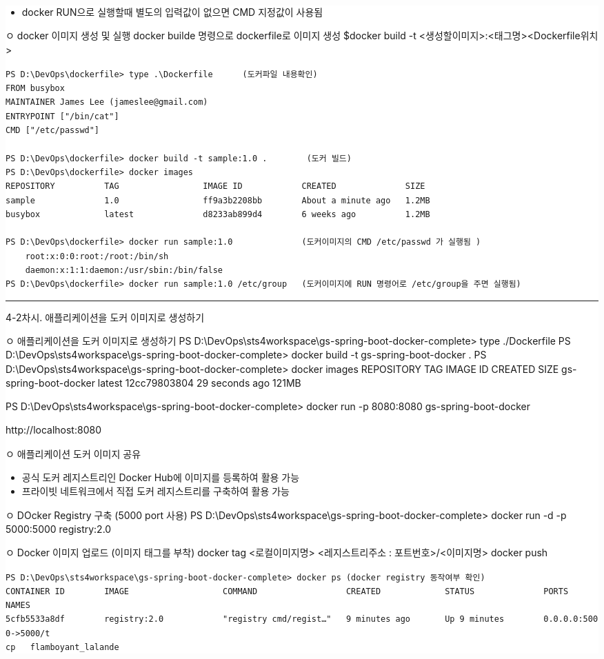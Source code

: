    * docker RUN으로 실행할때 별도의 입력값이 없으면 CMD 지정값이 사용됨

ㅇ docker 이미지 생성 및 실행 
   docker builde 명령으로 dockerfile로 이미지 생성 
   $docker build -t <생성할이미지>:<태그명><Dockerfile위치> 
   
	PS D:\DevOps\dockerfile> type .\Dockerfile      (도커파일 내용확인) 
	FROM busybox
	MAINTAINER James Lee (jameslee@gmail.com)
	ENTRYPOINT ["/bin/cat"]
	CMD ["/etc/passwd"]
	
	PS D:\DevOps\dockerfile> docker build -t sample:1.0 .        (도커 빌드) 
	PS D:\DevOps\dockerfile> docker images
	REPOSITORY          TAG                 IMAGE ID            CREATED              SIZE
	sample              1.0                 ff9a3b2208bb        About a minute ago   1.2MB
    busybox             latest              d8233ab899d4        6 weeks ago          1.2MB
         
	PS D:\DevOps\dockerfile> docker run sample:1.0				(도커이미지의 CMD /etc/passwd 가 실행됨 ) 
		root:x:0:0:root:/root:/bin/sh
		daemon:x:1:1:daemon:/usr/sbin:/bin/false
	PS D:\DevOps\dockerfile> docker run sample:1.0 /etc/group   (도커이미지에 RUN 명령어로 /etc/group을 주면 실행됨) 
	
---------------------------------------------------------------------  
									
4-2차시. 애플리케이션을 도커 이미지로 생성하기 

ㅇ 애플리케이션을 도커 이미지로 생성하기 
PS D:\DevOps\sts4workspace\gs-spring-boot-docker-complete> type ./Dockerfile
PS D:\DevOps\sts4workspace\gs-spring-boot-docker-complete> docker build -t gs-spring-boot-docker .
PS D:\DevOps\sts4workspace\gs-spring-boot-docker-complete> docker images
REPOSITORY              TAG                 IMAGE ID            CREATED             SIZE
gs-spring-boot-docker   latest              12cc79803804        29 seconds ago      121MB


PS D:\DevOps\sts4workspace\gs-spring-boot-docker-complete> docker run -p 8080:8080 gs-spring-boot-docker

http://localhost:8080 

ㅇ 애플리케이션 도커 이미지 공유 
   - 공식 도커 레지스트리인 Docker Hub에 이미지를 등록하여 활용 가능 
   - 프라이빗 네트워크에서 직접 도커 레지스트리를 구축하여 활용 가능 
   
ㅇ DOcker Registry 구축 (5000 port 사용)
   PS D:\DevOps\sts4workspace\gs-spring-boot-docker-complete> docker run -d -p 5000:5000 registry:2.0 

ㅇ Docker 이미지 업로드  (이미지 태그를 부착)
    docker tag <로컬이미지명> <레지스트리주소 : 포트번호>/<이미지명>
	docker push 
	
	PS D:\DevOps\sts4workspace\gs-spring-boot-docker-complete> docker ps (docker registry 동작여부 확인)
	CONTAINER ID        IMAGE                   COMMAND                  CREATED             STATUS              PORTS
    NAMES
	5cfb5533a8df        registry:2.0            "registry cmd/regist…"   9 minutes ago       Up 9 minutes        0.0.0.0:5000->5000/t
	cp   flamboyant_lalande	
